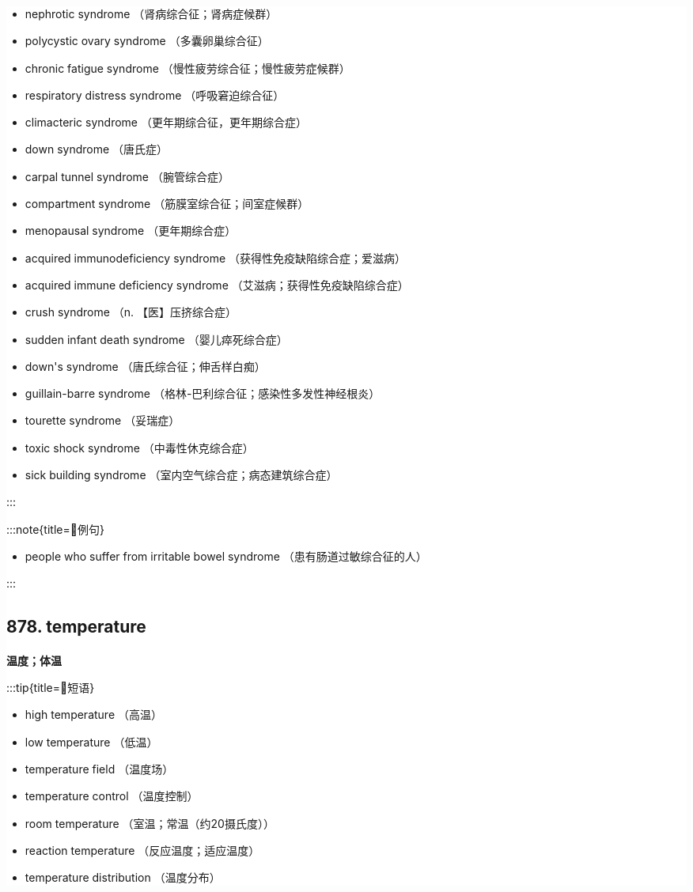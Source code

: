- nephrotic syndrome （肾病综合征；肾病症候群）

- polycystic ovary syndrome （多囊卵巢综合征）

- chronic fatigue syndrome （慢性疲劳综合征；慢性疲劳症候群）

- respiratory distress syndrome （呼吸窘迫综合征）

- climacteric syndrome （更年期综合征，更年期综合症）

- down syndrome （唐氏症）

- carpal tunnel syndrome （腕管综合症）

- compartment syndrome （筋膜室综合征；间室症候群）

- menopausal syndrome （更年期综合症）

- acquired immunodeficiency syndrome （获得性免疫缺陷综合症；爱滋病）

- acquired immune deficiency syndrome （艾滋病；获得性免疫缺陷综合症）

- crush syndrome （n. 【医】压挤综合症）

- sudden infant death syndrome （婴儿瘁死综合症）

- down's syndrome （唐氏综合征；伸舌样白痴）

- guillain-barre syndrome （格林-巴利综合征；感染性多发性神经根炎）

- tourette syndrome （妥瑞症）

- toxic shock syndrome （中毒性休克综合症）

- sick building syndrome （室内空气综合症；病态建筑综合症）

:::

:::note{title=🎤例句}

- people who suffer from irritable bowel syndrome （患有肠道过敏综合征的人）

:::

## 878. temperature

**温度；体温**

:::tip{title=🤩短语}

- high temperature （高温）

- low temperature （低温）

- temperature field （温度场）

- temperature control （温度控制）

- room temperature （室温；常温（约20摄氏度））

- reaction temperature （反应温度；适应温度）

- temperature distribution （温度分布）
